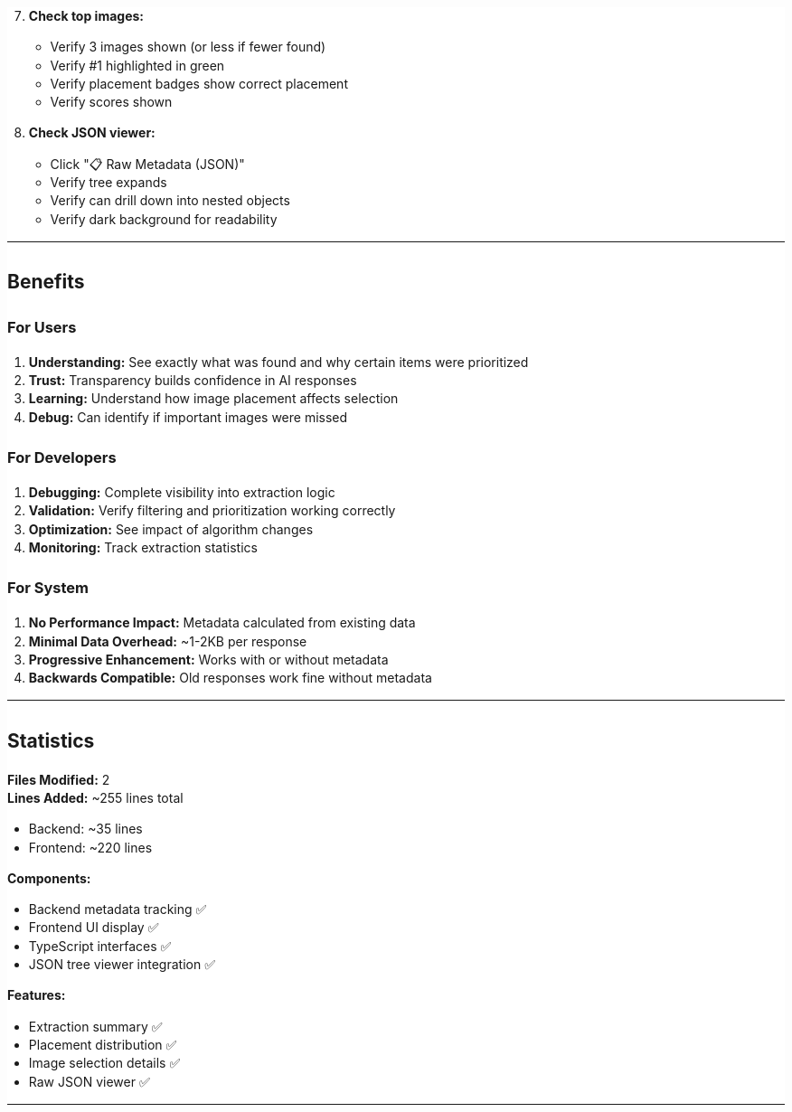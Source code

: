 7. **Check top images:**
   - Verify 3 images shown (or less if fewer found)
   - Verify #1 highlighted in green
   - Verify placement badges show correct placement
   - Verify scores shown

8. **Check JSON viewer:**
   - Click "📋 Raw Metadata (JSON)"
   - Verify tree expands
   - Verify can drill down into nested objects
   - Verify dark background for readability

---

## Benefits

### For Users

1. **Understanding:** See exactly what was found and why certain items were prioritized
2. **Trust:** Transparency builds confidence in AI responses
3. **Learning:** Understand how image placement affects selection
4. **Debug:** Can identify if important images were missed

### For Developers

1. **Debugging:** Complete visibility into extraction logic
2. **Validation:** Verify filtering and prioritization working correctly
3. **Optimization:** See impact of algorithm changes
4. **Monitoring:** Track extraction statistics

### For System

1. **No Performance Impact:** Metadata calculated from existing data
2. **Minimal Data Overhead:** ~1-2KB per response
3. **Progressive Enhancement:** Works with or without metadata
4. **Backwards Compatible:** Old responses work fine without metadata

---

## Statistics

**Files Modified:** 2  
**Lines Added:** ~255 lines total
- Backend: ~35 lines
- Frontend: ~220 lines

**Components:**
- Backend metadata tracking ✅
- Frontend UI display ✅
- TypeScript interfaces ✅
- JSON tree viewer integration ✅

**Features:**
- Extraction summary ✅
- Placement distribution ✅
- Image selection details ✅
- Raw JSON viewer ✅

---